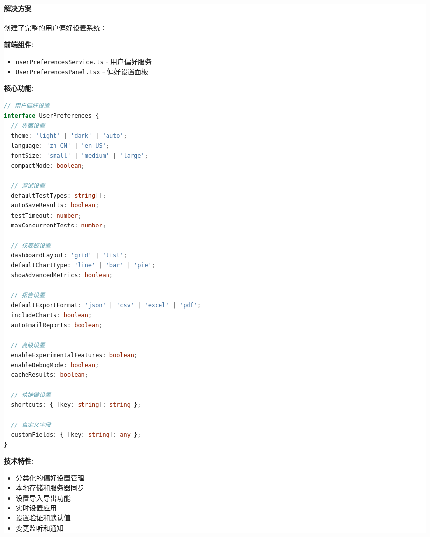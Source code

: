 #### 解决方案
创建了完整的用户偏好设置系统：

**前端组件**:
- `userPreferencesService.ts` - 用户偏好服务
- `UserPreferencesPanel.tsx` - 偏好设置面板

**核心功能**:
```typescript
// 用户偏好设置
interface UserPreferences {
  // 界面设置
  theme: 'light' | 'dark' | 'auto';
  language: 'zh-CN' | 'en-US';
  fontSize: 'small' | 'medium' | 'large';
  compactMode: boolean;
  
  // 测试设置
  defaultTestTypes: string[];
  autoSaveResults: boolean;
  testTimeout: number;
  maxConcurrentTests: number;
  
  // 仪表板设置
  dashboardLayout: 'grid' | 'list';
  defaultChartType: 'line' | 'bar' | 'pie';
  showAdvancedMetrics: boolean;
  
  // 报告设置
  defaultExportFormat: 'json' | 'csv' | 'excel' | 'pdf';
  includeCharts: boolean;
  autoEmailReports: boolean;
  
  // 高级设置
  enableExperimentalFeatures: boolean;
  enableDebugMode: boolean;
  cacheResults: boolean;
  
  // 快捷键设置
  shortcuts: { [key: string]: string };
  
  // 自定义字段
  customFields: { [key: string]: any };
}
```

**技术特性**:
- 分类化的偏好设置管理
- 本地存储和服务器同步
- 设置导入导出功能
- 实时设置应用
- 设置验证和默认值
- 变更监听和通知

